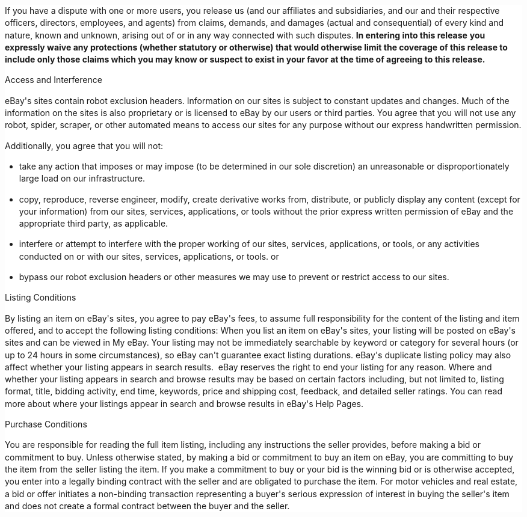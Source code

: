 If you have a dispute with one or more users, you release us (and our affiliates and subsidiaries, and our and their respective officers, directors, employees, and agents) from claims, demands, and damages (actual and consequential) of every kind and nature, known and unknown, arising out of or in any way connected with such disputes. **In entering into this release** **you expressly waive any protections (whether statutory or otherwise) that would otherwise limit the coverage of this release to include only those claims which you may know or suspect to exist in your favor at the time of agreeing to this release.**

Access and Interference

eBay's sites contain robot exclusion headers. Information on our sites is subject to constant updates and changes. Much of the information on the sites is also proprietary or is licensed to eBay by our users or third parties. You agree that you will not use any robot, spider, scraper, or other automated means to access our sites for any purpose without our express handwritten permission.

Additionally, you agree that you will not:

*   take any action that imposes or may impose (to be determined in our sole discretion) an unreasonable or disproportionately large load on our infrastructure.
    
*   copy, reproduce, reverse engineer, modify, create derivative works from, distribute, or publicly display any content (except for your information) from our sites, services, applications, or tools without the prior express written permission of eBay and the appropriate third party, as applicable.
    
*   interfere or attempt to interfere with the proper working of our sites, services, applications, or tools, or any activities conducted on or with our sites, services, applications, or tools. or
    
*   bypass our robot exclusion headers or other measures we may use to prevent or restrict access to our sites.
    

Listing Conditions

By listing an item on eBay's sites, you agree to pay eBay's fees, to assume full responsibility for the content of the listing and item offered, and to accept the following listing conditions: When you list an item on eBay's sites, your listing will be posted on eBay's sites and can be viewed in My eBay. Your listing may not be immediately searchable by keyword or category for several hours (or up to 24 hours in some circumstances), so eBay can't guarantee exact listing durations. eBay's duplicate listing policy may also affect whether your listing appears in search results.  eBay reserves the right to end your listing for any reason. Where and whether your listing appears in search and browse results may be based on certain factors including, but not limited to, listing format, title, bidding activity, end time, keywords, price and shipping cost, feedback, and detailed seller ratings. You can read more about where your listings appear in search and browse results in eBay's Help Pages.

Purchase Conditions

You are responsible for reading the full item listing, including any instructions the seller provides, before making a bid or commitment to buy. Unless otherwise stated, by making a bid or commitment to buy an item on eBay, you are committing to buy the item from the seller listing the item. If you make a commitment to buy or your bid is the winning bid or is otherwise accepted, you enter into a legally binding contract with the seller and are obligated to purchase the item. For motor vehicles and real estate, a bid or offer initiates a non-binding transaction representing a buyer's serious expression of interest in buying the seller's item and does not create a formal contract between the buyer and the seller. 
